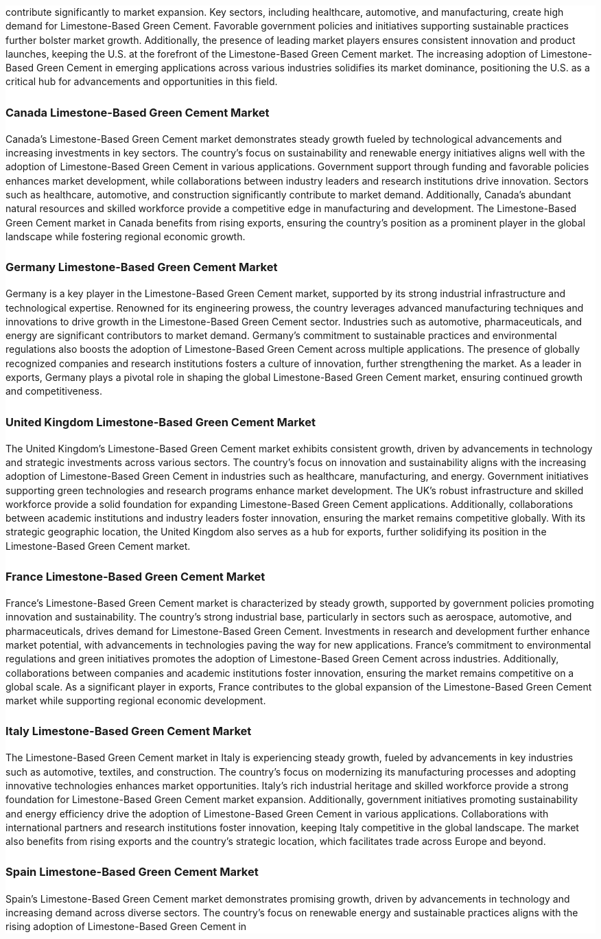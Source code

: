 contribute significantly to market expansion. Key sectors, including healthcare, automotive, and manufacturing, create high demand for Limestone-Based Green Cement. Favorable government policies and initiatives supporting sustainable practices further bolster market growth. Additionally, the presence of leading market players ensures consistent innovation and product launches, keeping the U.S. at the forefront of the Limestone-Based Green Cement market. The increasing adoption of Limestone-Based Green Cement in emerging applications across various industries solidifies its market dominance, positioning the U.S. as a critical hub for advancements and opportunities in this field.</p><h3>Canada Limestone-Based Green Cement Market</h3><p>Canada&rsquo;s Limestone-Based Green Cement market demonstrates steady growth fueled by technological advancements and increasing investments in key sectors. The country&rsquo;s focus on sustainability and renewable energy initiatives aligns well with the adoption of Limestone-Based Green Cement in various applications. Government support through funding and favorable policies enhances market development, while collaborations between industry leaders and research institutions drive innovation. Sectors such as healthcare, automotive, and construction significantly contribute to market demand. Additionally, Canada&rsquo;s abundant natural resources and skilled workforce provide a competitive edge in manufacturing and development. The Limestone-Based Green Cement market in Canada benefits from rising exports, ensuring the country&rsquo;s position as a prominent player in the global landscape while fostering regional economic growth.</p><h3>Germany Limestone-Based Green Cement Market</h3><p>Germany is a key player in the Limestone-Based Green Cement market, supported by its strong industrial infrastructure and technological expertise. Renowned for its engineering prowess, the country leverages advanced manufacturing techniques and innovations to drive growth in the Limestone-Based Green Cement sector. Industries such as automotive, pharmaceuticals, and energy are significant contributors to market demand. Germany&rsquo;s commitment to sustainable practices and environmental regulations also boosts the adoption of Limestone-Based Green Cement across multiple applications. The presence of globally recognized companies and research institutions fosters a culture of innovation, further strengthening the market. As a leader in exports, Germany plays a pivotal role in shaping the global Limestone-Based Green Cement market, ensuring continued growth and competitiveness.</p><h3>United Kingdom Limestone-Based Green Cement Market</h3><p>The United Kingdom&rsquo;s Limestone-Based Green Cement market exhibits consistent growth, driven by advancements in technology and strategic investments across various sectors. The country&rsquo;s focus on innovation and sustainability aligns with the increasing adoption of Limestone-Based Green Cement in industries such as healthcare, manufacturing, and energy. Government initiatives supporting green technologies and research programs enhance market development. The UK&rsquo;s robust infrastructure and skilled workforce provide a solid foundation for expanding Limestone-Based Green Cement applications. Additionally, collaborations between academic institutions and industry leaders foster innovation, ensuring the market remains competitive globally. With its strategic geographic location, the United Kingdom also serves as a hub for exports, further solidifying its position in the Limestone-Based Green Cement market.</p><h3>France Limestone-Based Green Cement Market</h3><p>France&rsquo;s Limestone-Based Green Cement market is characterized by steady growth, supported by government policies promoting innovation and sustainability. The country&rsquo;s strong industrial base, particularly in sectors such as aerospace, automotive, and pharmaceuticals, drives demand for Limestone-Based Green Cement. Investments in research and development further enhance market potential, with advancements in technologies paving the way for new applications. France&rsquo;s commitment to environmental regulations and green initiatives promotes the adoption of Limestone-Based Green Cement across industries. Additionally, collaborations between companies and academic institutions foster innovation, ensuring the market remains competitive on a global scale. As a significant player in exports, France contributes to the global expansion of the Limestone-Based Green Cement market while supporting regional economic development.</p><h3>Italy Limestone-Based Green Cement Market</h3><p>The Limestone-Based Green Cement market in Italy is experiencing steady growth, fueled by advancements in key industries such as automotive, textiles, and construction. The country&rsquo;s focus on modernizing its manufacturing processes and adopting innovative technologies enhances market opportunities. Italy&rsquo;s rich industrial heritage and skilled workforce provide a strong foundation for Limestone-Based Green Cement market expansion. Additionally, government initiatives promoting sustainability and energy efficiency drive the adoption of Limestone-Based Green Cement in various applications. Collaborations with international partners and research institutions foster innovation, keeping Italy competitive in the global landscape. The market also benefits from rising exports and the country&rsquo;s strategic location, which facilitates trade across Europe and beyond.</p><h3>Spain Limestone-Based Green Cement Market</h3><p>Spain&rsquo;s Limestone-Based Green Cement market demonstrates promising growth, driven by advancements in technology and increasing demand across diverse sectors. The country&rsquo;s focus on renewable energy and sustainable practices aligns with the rising adoption of Limestone-Based Green Cement in
